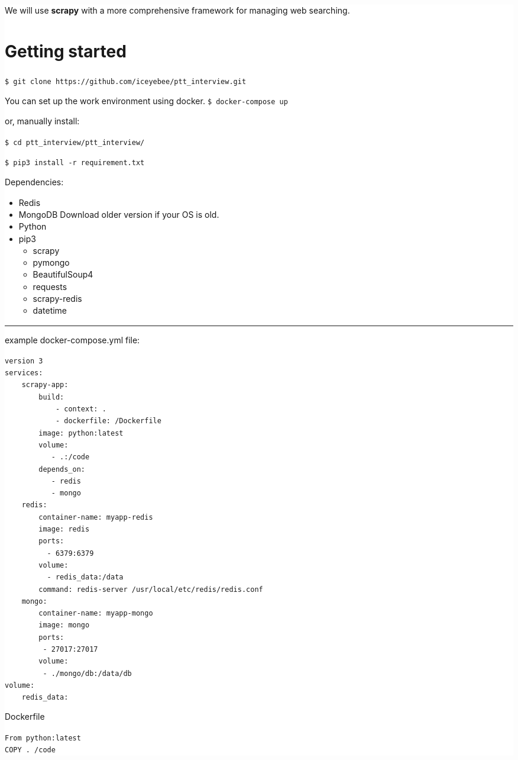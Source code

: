 We will use **scrapy** with a more comprehensive framework for managing web searching. 

# Getting started
`$ git clone https://github.com/iceyebee/ptt_interview.git`

You can set up the work environment using docker. 
`$ docker-compose up`

or, manually install:

`$ cd ptt_interview/ptt_interview/`

`$ pip3 install -r requirement.txt`

Dependencies:
* Redis
* MongoDB
 Download older version if your OS is old.
* Python 
* pip3
    * scrapy
    * pymongo
    * BeautifulSoup4
    * requests
    * scrapy-redis
    * datetime

---

example docker-compose.yml file:
```
version 3
services:
    scrapy-app:
        build:
            - context: .
            - dockerfile: /Dockerfile 
        image: python:latest
        volume:
           - .:/code
        depends_on:
           - redis
           - mongo
    redis:
        container-name: myapp-redis
        image: redis
        ports:
          - 6379:6379
        volume: 
          - redis_data:/data
        command: redis-server /usr/local/etc/redis/redis.conf
    mongo:
        container-name: myapp-mongo
        image: mongo
        ports:
         - 27017:27017
        volume:
         - ./mongo/db:/data/db
volume:
    redis_data:

```
Dockerfile
```
From python:latest
COPY . /code
```